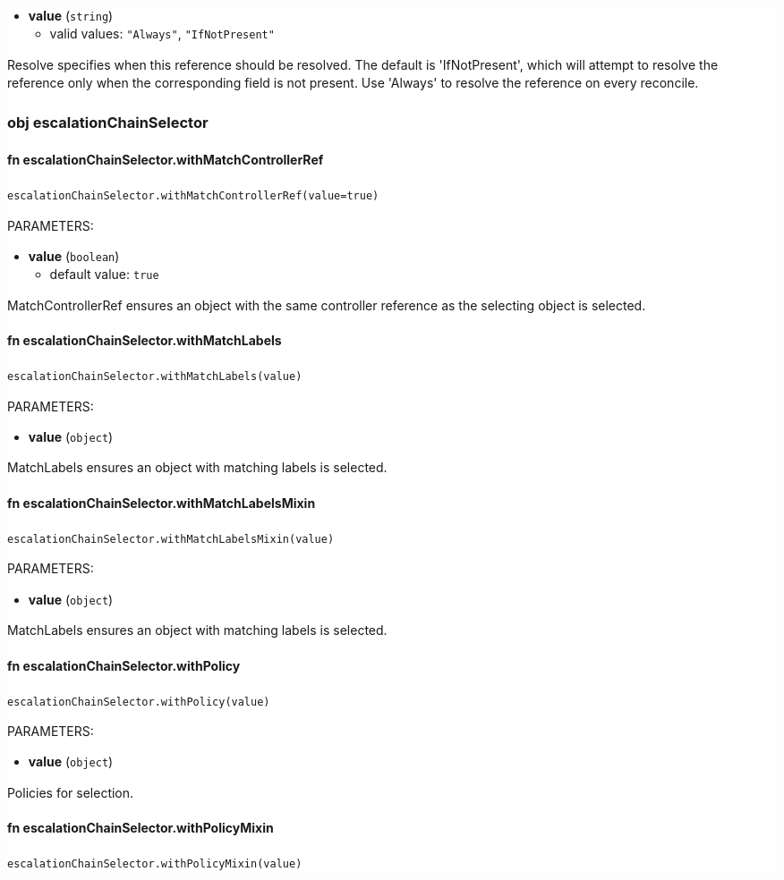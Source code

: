 * **value** (`string`)
   - valid values: `"Always"`, `"IfNotPresent"`

Resolve specifies when this reference should be resolved. The default
is 'IfNotPresent', which will attempt to resolve the reference only when
the corresponding field is not present. Use 'Always' to resolve the
reference on every reconcile.
### obj escalationChainSelector


#### fn escalationChainSelector.withMatchControllerRef

```jsonnet
escalationChainSelector.withMatchControllerRef(value=true)
```

PARAMETERS:

* **value** (`boolean`)
   - default value: `true`

MatchControllerRef ensures an object with the same controller reference
as the selecting object is selected.
#### fn escalationChainSelector.withMatchLabels

```jsonnet
escalationChainSelector.withMatchLabels(value)
```

PARAMETERS:

* **value** (`object`)

MatchLabels ensures an object with matching labels is selected.
#### fn escalationChainSelector.withMatchLabelsMixin

```jsonnet
escalationChainSelector.withMatchLabelsMixin(value)
```

PARAMETERS:

* **value** (`object`)

MatchLabels ensures an object with matching labels is selected.
#### fn escalationChainSelector.withPolicy

```jsonnet
escalationChainSelector.withPolicy(value)
```

PARAMETERS:

* **value** (`object`)

Policies for selection.
#### fn escalationChainSelector.withPolicyMixin

```jsonnet
escalationChainSelector.withPolicyMixin(value)
```
